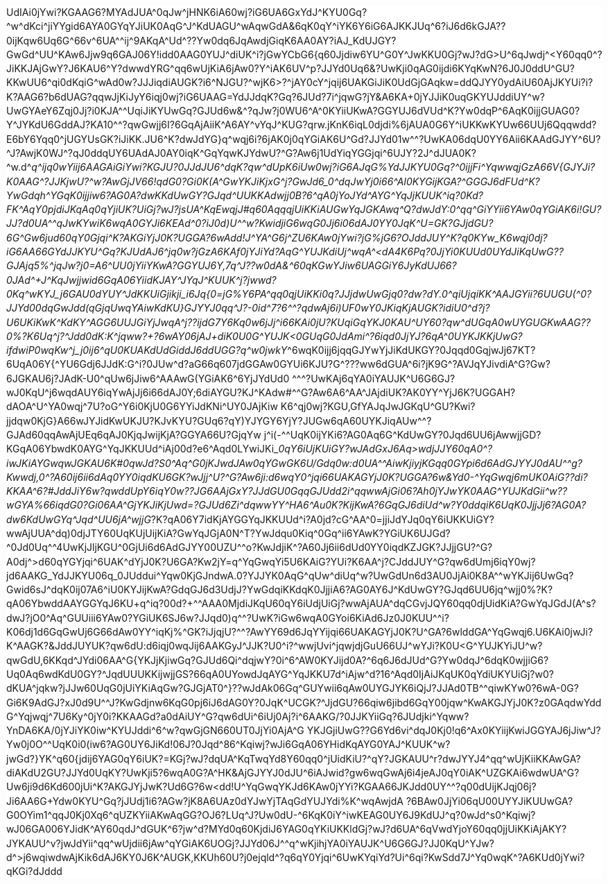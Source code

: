 UdIAi0jYwi?KGAAG6?MYAdJUA^0qJw^jHNK6iA60wj?iG6UA6GxYdJ^KYU0Gq?^w^dKci^jiYYgid6AYA0GYqYJiUK0AqG^J^KdUAGU^wAqwGdA&6qK0qY^iYK6Y6iG6AJKKJUq^6?iJ6d6kGJA??0ijKqw6Uq6G^66v^6UA^^ij^9AKqA^Ud^??Yw0dq6JqAwdjGiqK6AA0AY?iAJ_KdUJGY?GwGd^UU^KAw6Jjw9q6GAJ06Y!idd0AAG0YUJ^diUK^i?jGwYCbG6{q60Jjdiw6YU^G0Y^JwKKU0Gj?wJ?dG>U^6qJwdj^<Y60qq0^?JiKKJAjGwY?J6KAU6^Y?dwwdYRG^qq6wUjKiA6jAw0?Y^iAK6UV^p?JJYd0Uq6&?UwKji0qAG0ijdi6KYqKwN?6J0J0ddU^GU?KKwUU6^qi0dKqiG^wAd0w?JJJiqdiAUGK?i6^NJGU?^wjK6>?^jAY0cY^jqij6UAKGiJiK0UdGjGAqkw=ddQJYY0ydAiU60AjJKYUi?i?K?AAG6?b6dUAG?qqwJjKiJyY6iqj0wj?iG6UAAG=YdJJdqK?Gq?6JUd?7i^jqwG?jY&A6KA+0jYJJiK0uqGKYUJddiUY^w?UwGYAeY6Zqj0Jj?i0KJA^^UqiJiKYUwGq?GJUd6w&^?qJw?j0WU6^A^0KYiiUKwA?GGYUJ6dVUd^K?Yw0dqP^6AqK0ijjGUAG0?Y^JYKdU6GddAJ?KA10^^?qwGwjj6I?6GqAjAiiK^A6AY^vYqJ^KUG?qrw.jKnK6iqL0djdi%6jAUA0G6Y^iUKKwKYUw66UUj6Qqqwdd?E6bY6Yqq0^jUGYUsGK?iJiKK.JU6^K?dwJdYG}q^wqj6i?6jAK0j0qYGiAK6U^Gd?JJYd01w^^?UwKA06dqU0YY6Aii6KAAdGJYY^6U?^J?AwjK0WJ^?qJ0ddqUY6UAdAJ0AY0iqK^GqYqwKJYdwU?^G?Aw6j1UdYiqYGGjqi^6UJY?2J^dJUA0K?^w.d^_q^ijq0wYiij6AAGAiGiYwi?KGJU?0JJdJU6^dqK?qw^dUpK6iUw0wj?iG6AJqG%YdJJKYU0Gq?^0ijjFi^YqwwqjGzA66V{GJYJi?K0AAG^?JJKjwU?^w?AwGjJV66!qdG0?Gi0K(A^GwYKJiKjxG^j?GwJd6_0^dqJwYj0i66^Al0KYGijKGA?^GGGJ6dFUd^K?YwGdqh^YGqK0ijjiw6?AG0A?dwKKdUwGY?GJqd^UUKKAdwjj0B?6^qA0jYoJYd^AYG^YqJjKUUK^iq?0Kd?FK^AqY0pjdiJKqAq0qYjiUK?UiGj?wJ?jsUA^KqEwqjJ#q60AqqqjUiKKiAUGwYqJGKAwq^Q?dwJdY:0^qq^GiYYii6YAw0qYGiAK6i!GU?JJ?d0UA^^qJwKYwiK6wqA0GYJi6KEAd^0?iJ0d)U^^w?KwidjiG6wqG0Jj6i06dAJ0YY0JqK^U=GK?GJjdGU?6G^Gw6j*ud60qY0Gjqi^K?AKGiYjJ0K?UGGA?6wAdd!J^YA^G6j^ZU6KAw0jYwi?jG%jG6?OJddJUY^K?q0KYw_K6wqj0dj?iG6AA66GYdJJKYU^Gq?KJUdAJ6^jq0w?jGzA6KAf0jYJiYd?AqG^YUJKdiUj^wqA^<dA4K6Pq?0JjYi0KUUd0UYdJiKqUwG??GJAjq5%^jqJw?j0=A6^UU0jYiiYKwA?GGYUJ6Y,7q^J??w0dA&^60qKGwYJiw6UAGGiY6JyKdUJ66?0JAd^+J^KqJwjjwid6GqA06YiidKJAY^JYqJ^KUUK^j?jwwd?0Kq^wKYJ_j6GAU0dYUY^JdKKUiGjikji_i6Jq{0=jG%Y6PA^qq0qjUiKKi0q?JJjdwUwGjq0?dw?dY.0^qiUjqiKK^AAJGYii?6UUGU(^0?JJYd00dqGwJdd(qGjqUwqYAiwKdK*U}GJYYJ0qq^J?-0id^7?6^^?qdwAj6i)UF0wY0JKiqKjAUGK?idiU0^d?j?U6UKiKwK^KdKY^AGG6UUJGiYjJwqA^j??ijdG7Y6Kq0w6jJj^i66KAi0jU?KUqiGqYKJ0KAU^UY60?qw^dUGqA0wUYGUGKwAAG??0%?K6Uq^j?^Jdd0dK:K^jqww?+?6wAY06jAJ+diK0U0G^YUJK<0GUqG0JdAmi^?6iqd0JjYJ?6qA^0UYKJKKjUwG?ifdwiP0wqKw^j_j0ij6^qU0KUAKdUdGiddJ6ddUGG?q^w0jwkY_^6wqK0ijj6jqqGJYwYjJiKdUKGY?0Jqqd0GqjwJj67KT?6UqA06Y{^YU6Gdj6JJdK:G^i?0JUw^d?aG66q607jdGGAw0GYUi6KJU?G^???ww6dGUA^6i?jK9G^?AVJqYJivdiA^G?Gw?6JGKAU6j?JAdK-U0^qUw6jJiw6^AAAwG(YGiAK6^6YjJYdUd0 ^^^?UwKAj6qYA0iYAUJK^U6G6GJ?wJ0KqU^j6wqdAUY6iqYwAjJj6i66dAJ0Y;6diAYGU?KJ^KAdw#^^G?Aw6A6^AA^JAjdiUK?AK0YY^YjJ6K?UGGAH?dAOA^U^YA0wqj^7U?oG^Y6i0KjU0G6YYiJdKNi^UY0JAjKiw K6^qj0wj?KGU,GfYAJqJwJGKqU^GU?Kwi?jjdqw0KjG}A66wJYJidKwUKJU?KJvKYU?GUq6?qY)YJYGY6YjY?JUGw6qA60UYKJiqAUw^^?GJAd60qqAwAjUEq6qAJ0KjqJwijKjA?GGYA66U?GjqYw j^i(-^^UqK0ijYKi6?AG0Aq6G^KdUwGY?0Jqd6UU6jAwwjjGD?KGqA06YbwdK0AYG^YqJKKUUd^iAj00d?e6^Aqd0LYwiJKi_*0qY6iUjKUiGY?wJAdGxJ6Aq>wdjJJY60qA0^?iwJKiAYGwqwJGKAU6K#0qwJd?S0^Aq^G0jKJwdJAw0qYGwGK6U/Gdq0w:d0UA^^AiwKjiyjKGqq0GYpi6d6AdGJYYJ0dAU^^g?Kwwdj,0^?A60ij6ii6dAq0YY0iqdKU6GK?wJjj^U?^G?Aw6ji:d6wqY0^jqi66UAKAGYjJ0K?UGGA?6w&Yd0-^YqGwqj6mUK0AiG??di?KKAA^6?#JddJiY6w?qwddUpY6iqY0w??JG6AAjGxY?JJdGU0GqqGJUdd2i^qqwwAjGi06?Ah0jYJwYK0AAG^YUJKdGii^w??wGYA%66iqdG0?Gi06AA^GjYKJiKjUwd=?GJUd6Zi^dqwwYY^HA6^Au0K?KijKwA?6GqGJ6diUd^w?Y0ddqiK6UqK0JjjJj6?AG0A?dw6KdUwGYq^Jqd^UU6jA^wjjG*?K?qA06Y7idKjAYGGYqJKKUUd^i?A0jd?cG^AA^0=jjiJdYJq0qY6iUKKUiGY?wwAjUUA^dq)0djJTY60UqKUjUijKiA?GwYqJGjA0N^T?YwJdqu0Kiq^0Gq^ii6YAwK?YGiUK6UJGd?^0Jd0Uq^^4UwKjJljKGU^0GjUi6d6AdGJYY00UZU^^o?KwJdjiK^?A60Jj6ii6dUd0YY0iqdKZJGK?JJjjGU?^G?A0dj^>d60qYGYjqi^6UAK^dYjJ0K?U6GA?Kw2jY=q^YqGwqYi5U6KAiG?YUi?K6AA^j?CJddJUY^G?qw6dUmj6iqY0wj?jd6AAKG_YdJJKYU06q_0JUddui^Yqw0KjGJndwA.0?YJJYK0AqG^qUw^diUq^w?UwGdUn6d3AU0JjAi0K8A^^wYKJij6UwGq?Gwid6sJ^dqK0ij07A6^iU0KYJijKwA?GdqGJ6d3UdjJ?YwGdqiKKdqK0JjjiA6?AG0AY6J^KdUwGY?GJqd6UU6jq^wjj0%?K?qA06YbwddAAYGGYqJ6KU+q^iq?00d?+^^AAA0MjdiJKqU60qY6iUdjUiGj?wwAjAUA^dqCGvjJQY60qq0djUidKiA?GwYqJGdJ(A^s?dwJ?jO0^Aq^GUUiii6YAw0?YGiUK6SJ6w?JJqd0)q^^?UwK?iGw6wqA0GYoi6KiAd6Jz0J0KUU^^i?K06dj1d6GqGwUj6G66dAw0YY^iqKj%^GK?iJjqjU?^^?AwYY69d6JqYYijqi66UAKAGYjJ0K?U^GA?6wlddGA^YqGwqj6.U6KAi0jwJi?K^AAGK?&JddJUYUK?qw6dU:d6iqj0wqJij6AAKGyJ^JJK?U0^i?^wwjUvi^jqwjdjGuU66UJ^wYJi?K0U<G^YUJKYiJU^w?qwGdU,6KKqd^JYdi06AA^G{YKJjKjiwGq?GJUd6Qi^dqjwY?0i^6^AW0KYJijd0A?^6q6J6dJUd^G?Yw0dqJ^6dqK0wjjiG6?Uq0Aq6wdKdU0GY?^JqdUUUKKijwjjGS?66qA0UYowdJqAYG^YqJKKU7d^iAjw^d?16^Aqd0IjAiJKqUK0qYdiUKYUiGj?w0?dKUA^jqkw?jJJw60UqG0jUiYKiAqGw?GJGjAT0^}??wJdAk06Gq^GUYwii6qAw0UYGJYK6iQjJ?JJAd0TB^^qiwKYw0?6wA-0G?Gi6K9AdGJ?xJ0d9U^^J?KwGdjnw6KqG0pj6iJ6dAG0Y?0JqK^UCGK?^JjdGU?66qiw6jibd6GqY00jqw^KwAKGJYjJ0K?z0GAqdwYdd G^Yqjwqj^7U6Ky^0jY0i?KKAAGd?a0dAiUY^G?qw6dUi^6iUj0Aj?i^6AAKG/?0JJKYiiGq?6JUdjki^Yqww?YnDA6KA/0jYJiYK0iw^KYUJddi^6^w?qwGjGN660UT0JjYi0AjA^G YKJGjiUwG??G6Yd6vi^dqJ0Kj0!q6^Ax0KYiijKwiJGGYAJ6jJiw^J?Yw0j0O^^UqK0i0(iw6?AG0UY6JiKd!06J?0Jqd^86^Kqiwj?wJi6GqA06YHidKqAYG0YAJ^KUUK^w?jwGd?}YK^q60{jdij6YAG0qY6iUK?=KGj?wJ?dqUA^KqTwqYd8Y60qq0^jUidKiU?^qY?JGKAUU^r?dwJYYJ4^qq^wUjKiiKKAwGA?diAKdU2GU?JJYd0UqKY?UwKji5?6wqA0G?A^HK&AjGJYYJ0dJU^6iAJwid?gw6wqGwAj6i4jeAJ0qY0iAK^UZGKAi6wdwUA^G?Uw6ji9d6Kd600jUi^K?AKGJYjJwK?Ud6G?6w<dd!U^YqGwqYKJd6KAw0jYYi?KGAA66JKJdd0UY^^?q00dUijKJqj06j?Ji6AA6G+Ydw0KYU^Gq?jJUdj1i6?AGw?jK8A6UAz0dYJwYjTAqGdYUJYdi%K^wqAwjdA ?6BAw0JjYi06qU00UYYJiKUUwGA?G0OYim1^qqJ0Kj0Xq6^qUZKYiiAKwAqGG?OJ6?LUq^J?Uw0dU-^6KqK0iY^iwKEAG0UY6J9KdUJ^q?0wJd^s0^Kqiwj?wJ06GA006YJidK^AY60qdJ^dGUK^6?jw^d?MYd0q60KjdiJ6YAG0qYKiUKKldGj?wJ?d6UA^6qVwdYjoY60qq0jjUiKKiAjAKY?JYKAUU^v?jwJdYii^qq^wUjdii6jAw^qYGiAK6UOGj?JJYd06J^^q^wKjihjYA0iYAUJK^U6G6GJ?JJ0KqU^YJw?d^>j6wqiwdwAjKik6dAJ6KY0J6K^AUGK,KKUh60U?j0ejqld^?q6qY0Yjqi^6UwKYqiYd?Ui^6qi?KwSdd7J^Yq0wqK^?A6KUd0jYwi?qKGi?dJddd